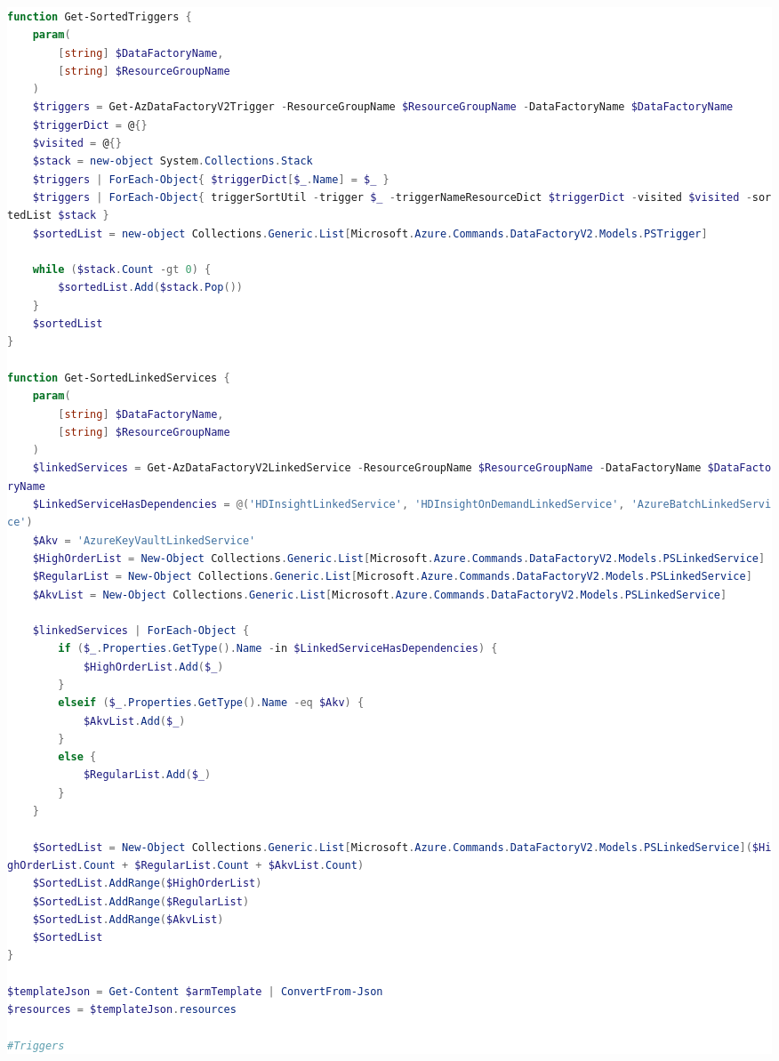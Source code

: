 ```powershell
function Get-SortedTriggers {
    param(
        [string] $DataFactoryName,
        [string] $ResourceGroupName
    )
    $triggers = Get-AzDataFactoryV2Trigger -ResourceGroupName $ResourceGroupName -DataFactoryName $DataFactoryName
    $triggerDict = @{}
    $visited = @{}
    $stack = new-object System.Collections.Stack
    $triggers | ForEach-Object{ $triggerDict[$_.Name] = $_ }
    $triggers | ForEach-Object{ triggerSortUtil -trigger $_ -triggerNameResourceDict $triggerDict -visited $visited -sortedList $stack }
    $sortedList = new-object Collections.Generic.List[Microsoft.Azure.Commands.DataFactoryV2.Models.PSTrigger]
    
    while ($stack.Count -gt 0) {
        $sortedList.Add($stack.Pop())
    }
    $sortedList
}

function Get-SortedLinkedServices {
    param(
        [string] $DataFactoryName,
        [string] $ResourceGroupName
    )
    $linkedServices = Get-AzDataFactoryV2LinkedService -ResourceGroupName $ResourceGroupName -DataFactoryName $DataFactoryName
    $LinkedServiceHasDependencies = @('HDInsightLinkedService', 'HDInsightOnDemandLinkedService', 'AzureBatchLinkedService')
    $Akv = 'AzureKeyVaultLinkedService'
    $HighOrderList = New-Object Collections.Generic.List[Microsoft.Azure.Commands.DataFactoryV2.Models.PSLinkedService]
    $RegularList = New-Object Collections.Generic.List[Microsoft.Azure.Commands.DataFactoryV2.Models.PSLinkedService]
    $AkvList = New-Object Collections.Generic.List[Microsoft.Azure.Commands.DataFactoryV2.Models.PSLinkedService]

    $linkedServices | ForEach-Object {
        if ($_.Properties.GetType().Name -in $LinkedServiceHasDependencies) {
            $HighOrderList.Add($_)
        }
        elseif ($_.Properties.GetType().Name -eq $Akv) {
            $AkvList.Add($_)
        }
        else {
            $RegularList.Add($_)
        }
    }

    $SortedList = New-Object Collections.Generic.List[Microsoft.Azure.Commands.DataFactoryV2.Models.PSLinkedService]($HighOrderList.Count + $RegularList.Count + $AkvList.Count)
    $SortedList.AddRange($HighOrderList)
    $SortedList.AddRange($RegularList)
    $SortedList.AddRange($AkvList)
    $SortedList
}

$templateJson = Get-Content $armTemplate | ConvertFrom-Json
$resources = $templateJson.resources

#Triggers 
```